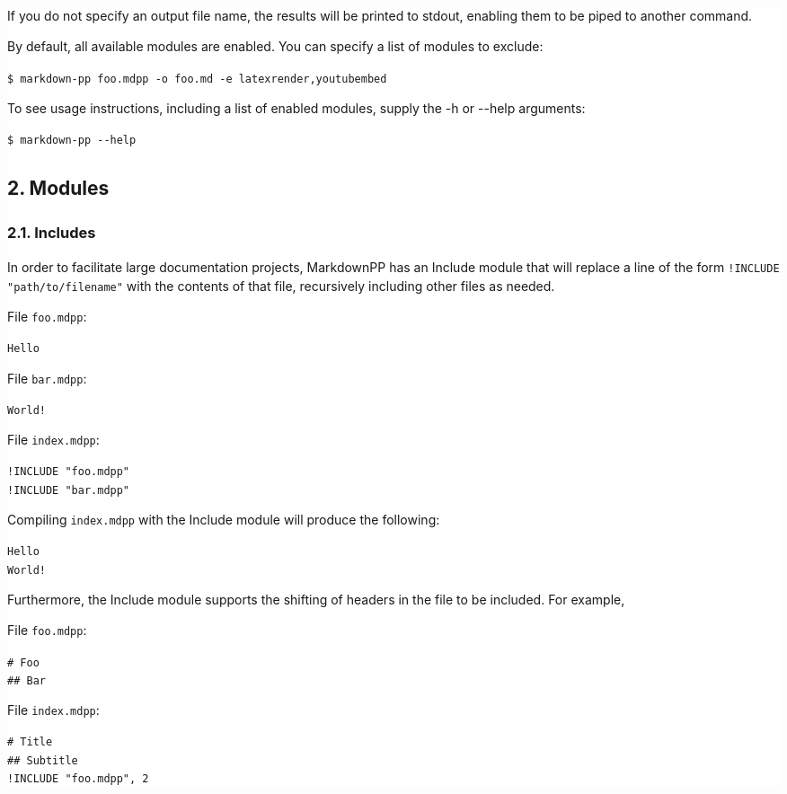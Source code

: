 If you do not specify an output file name, the results will be printed to
stdout, enabling them to be piped to another command.

By default, all available modules are enabled. You can specify a list of
modules to exclude:

    $ markdown-pp foo.mdpp -o foo.md -e latexrender,youtubembed

To see usage instructions, including a list of enabled modules, supply the
-h or --help arguments:

    $ markdown-pp --help


<a name="modules"></a>

2\. Modules
--------

<a name="includes"></a>

### 2.1\. Includes

In order to facilitate large documentation projects, MarkdownPP has an Include
module that will replace a line of the form `!INCLUDE "path/to/filename"` with
the contents of that file, recursively including other files as needed.

File `foo.mdpp`:

	Hello

File `bar.mdpp`:

	World!

File `index.mdpp`:

	!INCLUDE "foo.mdpp"
	!INCLUDE "bar.mdpp"

Compiling `index.mdpp` with the Include module will produce the following:

	Hello
	World!

Furthermore, the Include module supports the shifting of headers in the
file to be included. For example,

File `foo.mdpp`:

    # Foo
    ## Bar

File `index.mdpp`:

    # Title
    ## Subtitle
    !INCLUDE "foo.mdpp", 2

